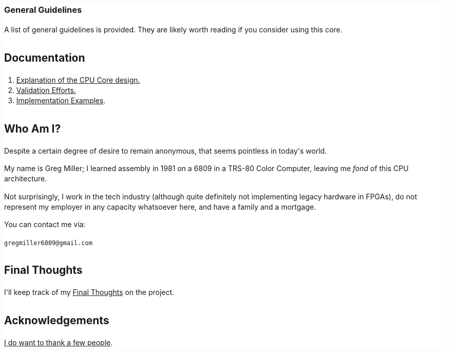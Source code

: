 ### General Guidelines

A list of general guidelines is provided.  They are likely worth reading if you consider using this core.

## Documentation

1. [Explanation of the CPU Core design.](./documentation/CoreDesign.md)
2. [Validation Efforts.](./documentation/Validation.md)
3. [Implementation Examples](./documentation/samples.md).

## Who Am I?

Despite a certain degree of desire to remain anonymous, that seems pointless in today's world. 

My name is Greg Miller; I learned assembly in 1981 on a 6809 in a TRS-80 Color Computer, leaving me *fond* of this CPU architecture.  

Not surprisingly, I work in the tech industry (although quite definitely not implementing legacy hardware in FPGAs), do not represent my employer in any capacity whatsoever here, and have a family and a mortgage.  

You can contact me via:

    gregmiller6809@gmail.com


## Final Thoughts

I'll keep track of my [Final Thoughts](./documentation/FinalThoughts.md) on the project.

## Acknowledgements

[I do want to thank a few people](documentation/Acknowledgements.md).

